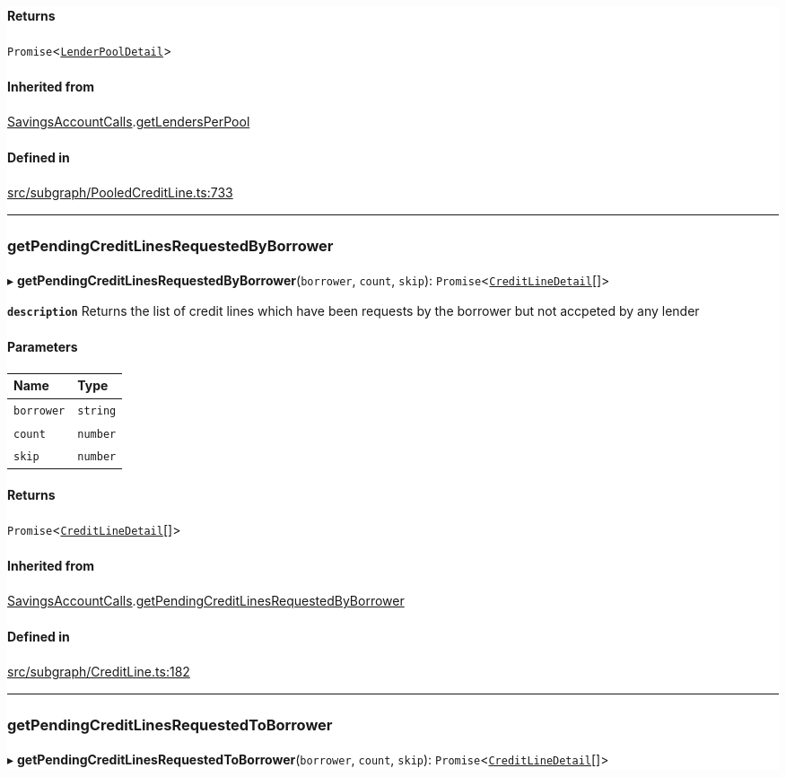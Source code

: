#### Returns

`Promise`<[`LenderPoolDetail`](../interfaces/types_Types.LenderPoolDetail.md)\>

#### Inherited from

[SavingsAccountCalls](subgraph_SavingsAccount.SavingsAccountCalls.md).[getLendersPerPool](subgraph_SavingsAccount.SavingsAccountCalls.md#getlendersperpool)

#### Defined in

[src/subgraph/PooledCreditLine.ts:733](https://github.com/sublime-finance/sublime-sdk/blob/cbfce7e/src/subgraph/PooledCreditLine.ts#L733)

___

### getPendingCreditLinesRequestedByBorrower

▸ **getPendingCreditLinesRequestedByBorrower**(`borrower`, `count`, `skip`): `Promise`<[`CreditLineDetail`](../interfaces/types_Types.CreditLineDetail.md)[]\>

**`description`** Returns the list of credit lines which have been requests by the borrower but not accpeted by any lender

#### Parameters

| Name | Type |
| :------ | :------ |
| `borrower` | `string` |
| `count` | `number` |
| `skip` | `number` |

#### Returns

`Promise`<[`CreditLineDetail`](../interfaces/types_Types.CreditLineDetail.md)[]\>

#### Inherited from

[SavingsAccountCalls](subgraph_SavingsAccount.SavingsAccountCalls.md).[getPendingCreditLinesRequestedByBorrower](subgraph_SavingsAccount.SavingsAccountCalls.md#getpendingcreditlinesrequestedbyborrower)

#### Defined in

[src/subgraph/CreditLine.ts:182](https://github.com/sublime-finance/sublime-sdk/blob/cbfce7e/src/subgraph/CreditLine.ts#L182)

___

### getPendingCreditLinesRequestedToBorrower

▸ **getPendingCreditLinesRequestedToBorrower**(`borrower`, `count`, `skip`): `Promise`<[`CreditLineDetail`](../interfaces/types_Types.CreditLineDetail.md)[]\>
